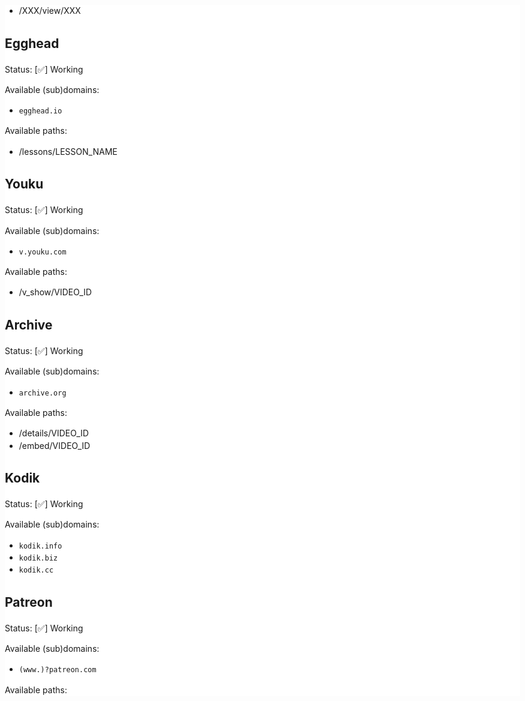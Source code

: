 - /XXX/view/XXX

## Egghead

Status: [✅] Working

Available (sub)domains:

- `egghead.io`

Available paths:

- /lessons/LESSON_NAME

## Youku

Status: [✅] Working

Available (sub)domains:

- `v.youku.com`

Available paths:

- /v_show/VIDEO_ID

## Archive

Status: [✅] Working

Available (sub)domains:

- `archive.org`

Available paths:

- /details/VIDEO_ID
- /embed/VIDEO_ID

## Kodik

Status: [✅] Working

Available (sub)domains:

- `kodik.info`
- `kodik.biz`
- `kodik.cc`

## Patreon

Status: [✅] Working

Available (sub)domains:

- `(www.)?patreon.com`

Available paths:
